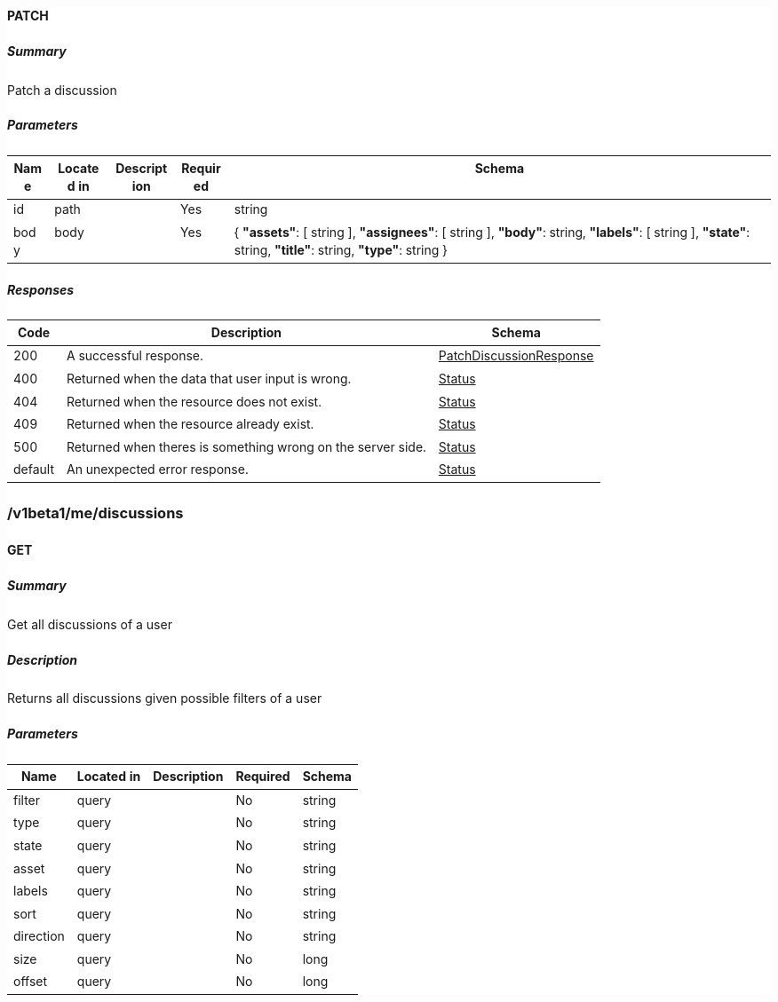 #### PATCH

##### Summary

Patch a discussion

##### Parameters

| Name | Located in | Description | Required | Schema                                                                                                                                                                |
| ---- | ---------- | ----------- | -------- | --------------------------------------------------------------------------------------------------------------------------------------------------------------------- |
| id   | path       |             | Yes      | string                                                                                                                                                                |
| body | body       |             | Yes      | { **"assets"**: [ string ], **"assignees"**: [ string ], **"body"**: string, **"labels"**: [ string ], **"state"**: string, **"title"**: string, **"type"**: string } |

##### Responses

| Code    | Description                                                 | Schema                                              |
| ------- | ----------------------------------------------------------- | --------------------------------------------------- |
| 200     | A successful response.                                      | [PatchDiscussionResponse](#patchdiscussionresponse) |
| 400     | Returned when the data that user input is wrong.            | [Status](#status)                                   |
| 404     | Returned when the resource does not exist.                  | [Status](#status)                                   |
| 409     | Returned when the resource already exist.                   | [Status](#status)                                   |
| 500     | Returned when theres is something wrong on the server side. | [Status](#status)                                   |
| default | An unexpected error response.                               | [Status](#status)                                   |

### /v1beta1/me/discussions

#### GET

##### Summary

Get all discussions of a user

##### Description

Returns all discussions given possible filters of a user

##### Parameters

| Name      | Located in | Description | Required | Schema |
| --------- | ---------- | ----------- | -------- | ------ |
| filter    | query      |             | No       | string |
| type      | query      |             | No       | string |
| state     | query      |             | No       | string |
| asset     | query      |             | No       | string |
| labels    | query      |             | No       | string |
| sort      | query      |             | No       | string |
| direction | query      |             | No       | string |
| size      | query      |             | No       | long   |
| offset    | query      |             | No       | long   |
